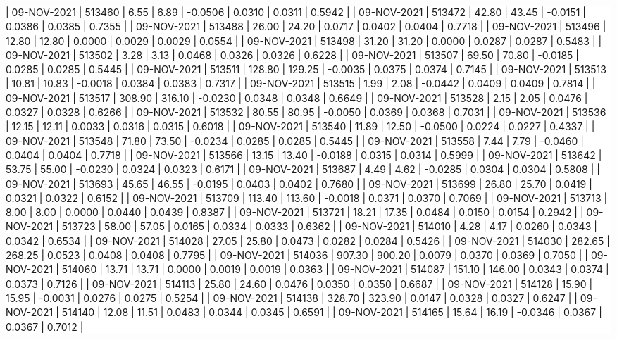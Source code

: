 | 09-NOV-2021 | 513460 | 6.55 | 6.89 | -0.0506 | 0.0310 | 0.0311 | 0.5942 |
| 09-NOV-2021 | 513472 | 42.80 | 43.45 | -0.0151 | 0.0386 | 0.0385 | 0.7355 |
| 09-NOV-2021 | 513488 | 26.00 | 24.20 | 0.0717 | 0.0402 | 0.0404 | 0.7718 |
| 09-NOV-2021 | 513496 | 12.80 | 12.80 | 0.0000 | 0.0029 | 0.0029 | 0.0554 |
| 09-NOV-2021 | 513498 | 31.20 | 31.20 | 0.0000 | 0.0287 | 0.0287 | 0.5483 |
| 09-NOV-2021 | 513502 | 3.28 | 3.13 | 0.0468 | 0.0326 | 0.0326 | 0.6228 |
| 09-NOV-2021 | 513507 | 69.50 | 70.80 | -0.0185 | 0.0285 | 0.0285 | 0.5445 |
| 09-NOV-2021 | 513511 | 128.80 | 129.25 | -0.0035 | 0.0375 | 0.0374 | 0.7145 |
| 09-NOV-2021 | 513513 | 10.81 | 10.83 | -0.0018 | 0.0384 | 0.0383 | 0.7317 |
| 09-NOV-2021 | 513515 | 1.99 | 2.08 | -0.0442 | 0.0409 | 0.0409 | 0.7814 |
| 09-NOV-2021 | 513517 | 308.90 | 316.10 | -0.0230 | 0.0348 | 0.0348 | 0.6649 |
| 09-NOV-2021 | 513528 | 2.15 | 2.05 | 0.0476 | 0.0327 | 0.0328 | 0.6266 |
| 09-NOV-2021 | 513532 | 80.55 | 80.95 | -0.0050 | 0.0369 | 0.0368 | 0.7031 |
| 09-NOV-2021 | 513536 | 12.15 | 12.11 | 0.0033 | 0.0316 | 0.0315 | 0.6018 |
| 09-NOV-2021 | 513540 | 11.89 | 12.50 | -0.0500 | 0.0224 | 0.0227 | 0.4337 |
| 09-NOV-2021 | 513548 | 71.80 | 73.50 | -0.0234 | 0.0285 | 0.0285 | 0.5445 |
| 09-NOV-2021 | 513558 | 7.44 | 7.79 | -0.0460 | 0.0404 | 0.0404 | 0.7718 |
| 09-NOV-2021 | 513566 | 13.15 | 13.40 | -0.0188 | 0.0315 | 0.0314 | 0.5999 |
| 09-NOV-2021 | 513642 | 53.75 | 55.00 | -0.0230 | 0.0324 | 0.0323 | 0.6171 |
| 09-NOV-2021 | 513687 | 4.49 | 4.62 | -0.0285 | 0.0304 | 0.0304 | 0.5808 |
| 09-NOV-2021 | 513693 | 45.65 | 46.55 | -0.0195 | 0.0403 | 0.0402 | 0.7680 |
| 09-NOV-2021 | 513699 | 26.80 | 25.70 | 0.0419 | 0.0321 | 0.0322 | 0.6152 |
| 09-NOV-2021 | 513709 | 113.40 | 113.60 | -0.0018 | 0.0371 | 0.0370 | 0.7069 |
| 09-NOV-2021 | 513713 | 8.00 | 8.00 | 0.0000 | 0.0440 | 0.0439 | 0.8387 |
| 09-NOV-2021 | 513721 | 18.21 | 17.35 | 0.0484 | 0.0150 | 0.0154 | 0.2942 |
| 09-NOV-2021 | 513723 | 58.00 | 57.05 | 0.0165 | 0.0334 | 0.0333 | 0.6362 |
| 09-NOV-2021 | 514010 | 4.28 | 4.17 | 0.0260 | 0.0343 | 0.0342 | 0.6534 |
| 09-NOV-2021 | 514028 | 27.05 | 25.80 | 0.0473 | 0.0282 | 0.0284 | 0.5426 |
| 09-NOV-2021 | 514030 | 282.65 | 268.25 | 0.0523 | 0.0408 | 0.0408 | 0.7795 |
| 09-NOV-2021 | 514036 | 907.30 | 900.20 | 0.0079 | 0.0370 | 0.0369 | 0.7050 |
| 09-NOV-2021 | 514060 | 13.71 | 13.71 | 0.0000 | 0.0019 | 0.0019 | 0.0363 |
| 09-NOV-2021 | 514087 | 151.10 | 146.00 | 0.0343 | 0.0374 | 0.0373 | 0.7126 |
| 09-NOV-2021 | 514113 | 25.80 | 24.60 | 0.0476 | 0.0350 | 0.0350 | 0.6687 |
| 09-NOV-2021 | 514128 | 15.90 | 15.95 | -0.0031 | 0.0276 | 0.0275 | 0.5254 |
| 09-NOV-2021 | 514138 | 328.70 | 323.90 | 0.0147 | 0.0328 | 0.0327 | 0.6247 |
| 09-NOV-2021 | 514140 | 12.08 | 11.51 | 0.0483 | 0.0344 | 0.0345 | 0.6591 |
| 09-NOV-2021 | 514165 | 15.64 | 16.19 | -0.0346 | 0.0367 | 0.0367 | 0.7012 |